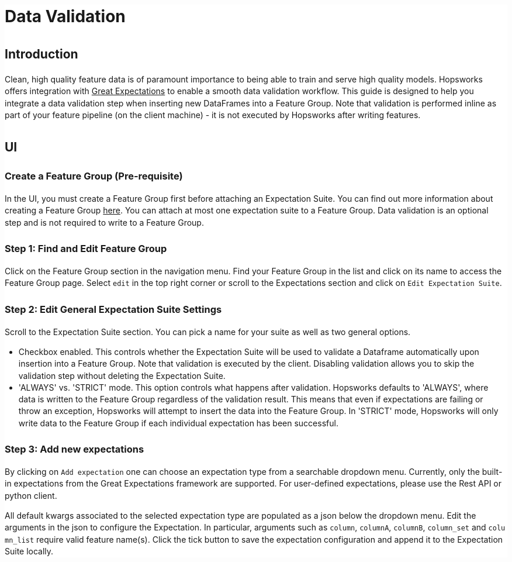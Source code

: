 # Data Validation

## Introduction

Clean, high quality feature data is of paramount importance to being able to train and serve high quality models. Hopsworks offers integration with [Great Expectations](https://greatexpectations.io/) to enable a smooth data validation workflow. This guide is designed to help you integrate a data validation step when inserting new DataFrames into a Feature Group. Note that validation is performed inline as part of your feature pipeline (on the client machine) - it is not executed by Hopsworks after writing features.

## UI

### Create a Feature Group (Pre-requisite)

In the UI, you must create a Feature Group first before attaching an Expectation Suite. You can find out more information about creating a Feature Group [here](create.md). You can attach at most one expectation suite to a Feature Group. Data validation is an optional step and is not required to write to a Feature Group.

### Step 1: Find and Edit Feature Group

Click on the Feature Group section in the navigation menu. Find your Feature Group in the list and click on its name to access the Feature Group page. Select `edit` in the top right corner or scroll to the Expectations section and click on `Edit Expectation Suite`.

### Step 2: Edit General Expectation Suite Settings

Scroll to the Expectation Suite section. You can pick a name for your suite as well as two general options.

- Checkbox enabled. This controls whether the Expectation Suite will be used to validate a Dataframe automatically upon insertion into a Feature Group. Note that validation is executed by the client. Disabling validation allows you to skip the validation step without deleting the Expectation Suite.
- 'ALWAYS' vs. 'STRICT' mode. This option controls what happens after validation. Hopsworks defaults to 'ALWAYS', where data is written to the Feature Group regardless of the validation result. This means that even if expectations are failing or throw an exception, Hopsworks will attempt to insert the data into the Feature Group. In 'STRICT' mode, Hopsworks will only write data to the Feature Group if each individual expectation has been successful.

### Step 3: Add new expectations

By clicking on `Add expectation` one can choose an expectation type from a searchable dropdown menu. Currently, only the built-in expectations from the Great Expectations framework are supported. For user-defined expectations, please use the Rest API or python client.

All default kwargs associated to the selected expectation type are populated as a json below the dropdown menu. Edit the arguments in the json to configure the Expectation. In particular, arguments such as `column`, `columnA`, `columnB`, `column_set` and `column_list` require valid feature name(s). Click the tick button to save the expectation configuration and append it to the Expectation Suite locally.
